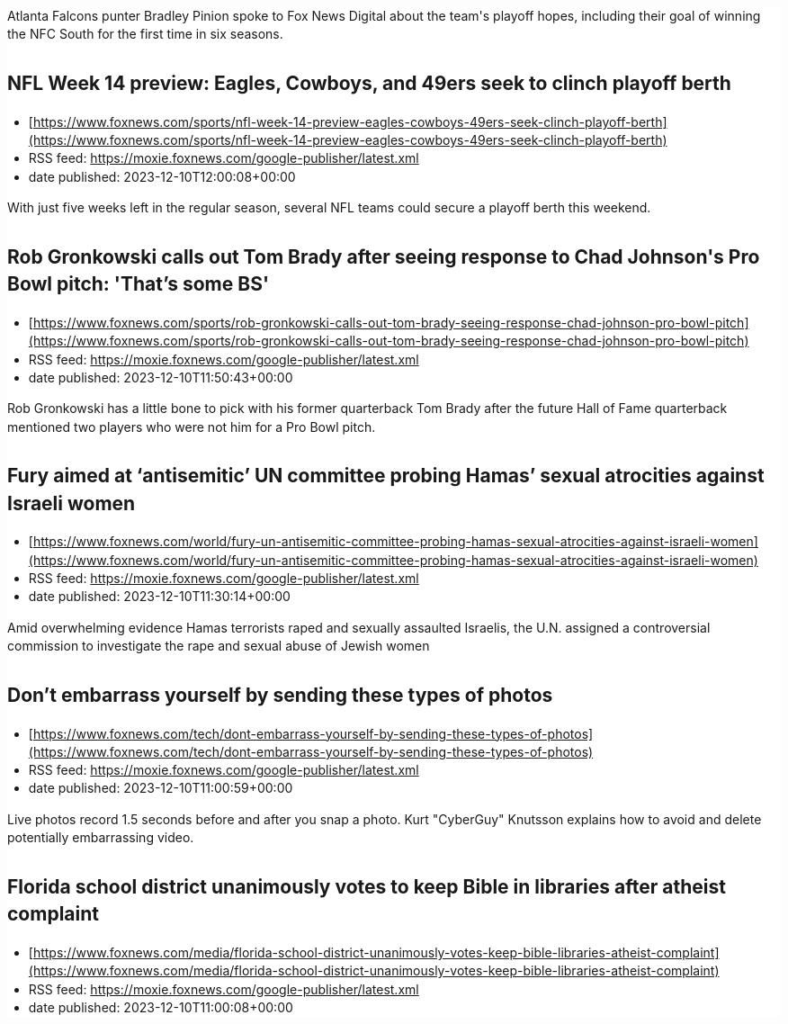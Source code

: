 Atlanta Falcons punter Bradley Pinion spoke to Fox News Digital about the team&apos;s playoff hopes, including their goal of winning the NFC South for the first time in six seasons.

## NFL Week 14 preview: Eagles, Cowboys, and 49ers seek to clinch playoff berth
 - [https://www.foxnews.com/sports/nfl-week-14-preview-eagles-cowboys-49ers-seek-clinch-playoff-berth](https://www.foxnews.com/sports/nfl-week-14-preview-eagles-cowboys-49ers-seek-clinch-playoff-berth)
 - RSS feed: https://moxie.foxnews.com/google-publisher/latest.xml
 - date published: 2023-12-10T12:00:08+00:00

With just five weeks left in the regular season, several NFL teams could secure a playoff berth this weekend.

## Rob Gronkowski calls out Tom Brady after seeing response to Chad Johnson's Pro Bowl pitch: 'That’s some BS'
 - [https://www.foxnews.com/sports/rob-gronkowski-calls-out-tom-brady-seeing-response-chad-johnson-pro-bowl-pitch](https://www.foxnews.com/sports/rob-gronkowski-calls-out-tom-brady-seeing-response-chad-johnson-pro-bowl-pitch)
 - RSS feed: https://moxie.foxnews.com/google-publisher/latest.xml
 - date published: 2023-12-10T11:50:43+00:00

Rob Gronkowski has a little bone to pick with his former quarterback Tom Brady after the future Hall of Fame quarterback mentioned two players who were not him for a Pro Bowl pitch.

## Fury aimed at ‘antisemitic’ UN committee probing Hamas’ sexual atrocities against Israeli women
 - [https://www.foxnews.com/world/fury-un-antisemitic-committee-probing-hamas-sexual-atrocities-against-israeli-women](https://www.foxnews.com/world/fury-un-antisemitic-committee-probing-hamas-sexual-atrocities-against-israeli-women)
 - RSS feed: https://moxie.foxnews.com/google-publisher/latest.xml
 - date published: 2023-12-10T11:30:14+00:00

Amid overwhelming evidence Hamas terrorists raped and sexually assaulted Israelis, the U.N. assigned a controversial commission to investigate the rape and sexual abuse of Jewish women

## Don’t embarrass yourself by sending these types of photos
 - [https://www.foxnews.com/tech/dont-embarrass-yourself-by-sending-these-types-of-photos](https://www.foxnews.com/tech/dont-embarrass-yourself-by-sending-these-types-of-photos)
 - RSS feed: https://moxie.foxnews.com/google-publisher/latest.xml
 - date published: 2023-12-10T11:00:59+00:00

Live photos record 1.5 seconds before and after you snap a photo. Kurt &quot;CyberGuy&quot; Knutsson explains how to avoid and delete potentially embarrassing video.

## Florida school district unanimously votes to keep Bible in libraries after atheist complaint
 - [https://www.foxnews.com/media/florida-school-district-unanimously-votes-keep-bible-libraries-atheist-complaint](https://www.foxnews.com/media/florida-school-district-unanimously-votes-keep-bible-libraries-atheist-complaint)
 - RSS feed: https://moxie.foxnews.com/google-publisher/latest.xml
 - date published: 2023-12-10T11:00:08+00:00

